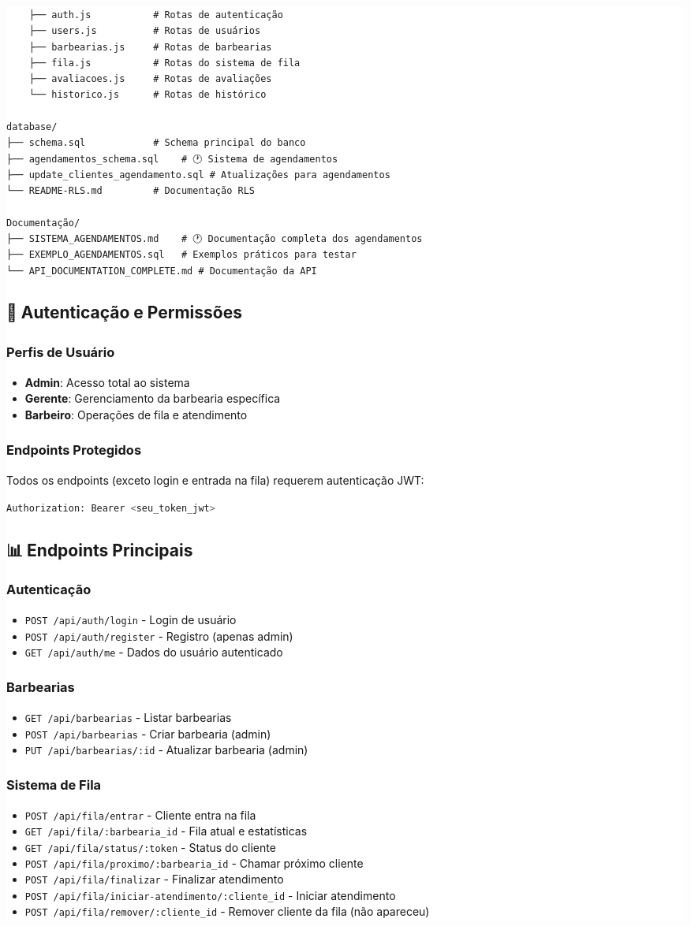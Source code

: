 ```
    ├── auth.js           # Rotas de autenticação
    ├── users.js          # Rotas de usuários
    ├── barbearias.js     # Rotas de barbearias
    ├── fila.js           # Rotas do sistema de fila
    ├── avaliacoes.js     # Rotas de avaliações
    └── historico.js      # Rotas de histórico

database/
├── schema.sql            # Schema principal do banco
├── agendamentos_schema.sql    # 🕐 Sistema de agendamentos
├── update_clientes_agendamento.sql # Atualizações para agendamentos
└── README-RLS.md         # Documentação RLS

Documentação/
├── SISTEMA_AGENDAMENTOS.md    # 🕐 Documentação completa dos agendamentos
├── EXEMPLO_AGENDAMENTOS.sql   # Exemplos práticos para testar
└── API_DOCUMENTATION_COMPLETE.md # Documentação da API
```

## 🔐 Autenticação e Permissões

### Perfis de Usuário

- **Admin**: Acesso total ao sistema
- **Gerente**: Gerenciamento da barbearia específica
- **Barbeiro**: Operações de fila e atendimento

### Endpoints Protegidos

Todos os endpoints (exceto login e entrada na fila) requerem autenticação JWT:

```bash
Authorization: Bearer <seu_token_jwt>
```

## 📊 Endpoints Principais

### Autenticação
- `POST /api/auth/login` - Login de usuário
- `POST /api/auth/register` - Registro (apenas admin)
- `GET /api/auth/me` - Dados do usuário autenticado

### Barbearias
- `GET /api/barbearias` - Listar barbearias
- `POST /api/barbearias` - Criar barbearia (admin)
- `PUT /api/barbearias/:id` - Atualizar barbearia (admin)

### Sistema de Fila
- `POST /api/fila/entrar` - Cliente entra na fila
- `GET /api/fila/:barbearia_id` - Fila atual e estatísticas
- `GET /api/fila/status/:token` - Status do cliente
- `POST /api/fila/proximo/:barbearia_id` - Chamar próximo cliente
- `POST /api/fila/finalizar` - Finalizar atendimento
- `POST /api/fila/iniciar-atendimento/:cliente_id` - Iniciar atendimento
- `POST /api/fila/remover/:cliente_id` - Remover cliente da fila (não apareceu)
